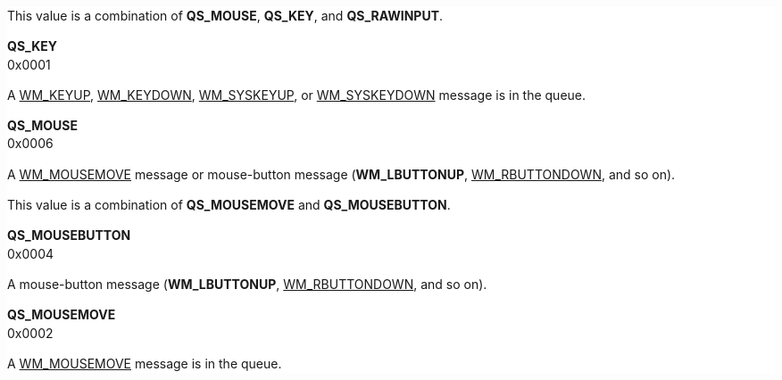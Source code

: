


This value is a combination of <b>QS_MOUSE</b>, <b>QS_KEY</b>, and <b>QS_RAWINPUT</b>.

</td>
</tr>
<tr>
<td width="40%"><a id="QS_KEY"></a><a id="qs_key"></a><dl>
<dt><b>QS_KEY</b></dt>
<dt>0x0001</dt>
</dl>
</td>
<td width="60%">
A <a href="https://docs.microsoft.com/windows/desktop/inputdev/wm-keyup">WM_KEYUP</a>, <a href="https://docs.microsoft.com/windows/desktop/inputdev/wm-keydown">WM_KEYDOWN</a>, <a href="https://docs.microsoft.com/windows/desktop/inputdev/wm-syskeyup">WM_SYSKEYUP</a>, or <a href="https://docs.microsoft.com/windows/desktop/inputdev/wm-syskeydown">WM_SYSKEYDOWN</a> message is in the queue.

</td>
</tr>
<tr>
<td width="40%"><a id="QS_MOUSE"></a><a id="qs_mouse"></a><dl>
<dt><b>QS_MOUSE</b></dt>
<dt>0x0006</dt>
</dl>
</td>
<td width="60%">
A <a href="https://docs.microsoft.com/windows/desktop/inputdev/wm-mousemove">WM_MOUSEMOVE</a> message or mouse-button message (<b>WM_LBUTTONUP</b>, <a href="https://docs.microsoft.com/windows/desktop/inputdev/wm-rbuttondown">WM_RBUTTONDOWN</a>, and so on). 




This value is a combination of <b>QS_MOUSEMOVE</b> and <b>QS_MOUSEBUTTON</b>.

</td>
</tr>
<tr>
<td width="40%"><a id="QS_MOUSEBUTTON"></a><a id="qs_mousebutton"></a><dl>
<dt><b>QS_MOUSEBUTTON</b></dt>
<dt>0x0004</dt>
</dl>
</td>
<td width="60%">
A mouse-button message (<b>WM_LBUTTONUP</b>, <a href="https://docs.microsoft.com/windows/desktop/inputdev/wm-rbuttondown">WM_RBUTTONDOWN</a>, and so on).

</td>
</tr>
<tr>
<td width="40%"><a id="QS_MOUSEMOVE"></a><a id="qs_mousemove"></a><dl>
<dt><b>QS_MOUSEMOVE</b></dt>
<dt>0x0002</dt>
</dl>
</td>
<td width="60%">
A <a href="https://docs.microsoft.com/windows/desktop/inputdev/wm-mousemove">WM_MOUSEMOVE</a> message is in the queue.
